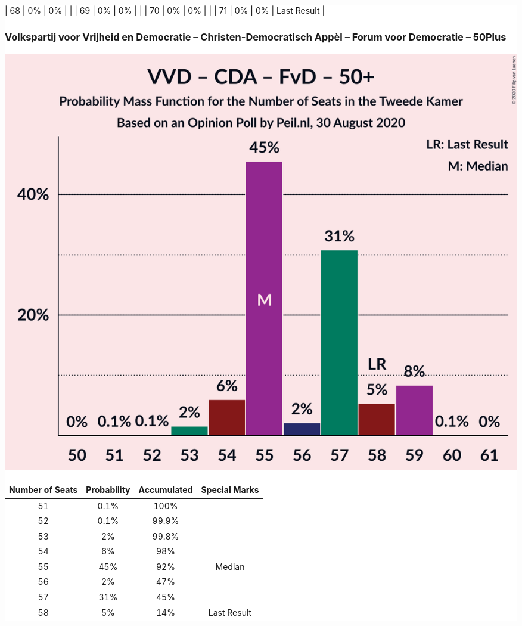 | 68 | 0% | 0% |  |
| 69 | 0% | 0% |  |
| 70 | 0% | 0% |  |
| 71 | 0% | 0% | Last Result |

### Volkspartij voor Vrijheid en Democratie – Christen-Democratisch Appèl – Forum voor Democratie – 50Plus

![Graph with seats probability mass function not yet produced](2020-08-30-Peilnl-coalitions-seats-pmf-vvd–cda–fvd–50.png "Seats Probability Mass Function")

| Number of Seats | Probability | Accumulated | Special Marks |
|:---------------:|:-----------:|:-----------:|:-------------:|
| 51 | 0.1% | 100% |  |
| 52 | 0.1% | 99.9% |  |
| 53 | 2% | 99.8% |  |
| 54 | 6% | 98% |  |
| 55 | 45% | 92% | Median |
| 56 | 2% | 47% |  |
| 57 | 31% | 45% |  |
| 58 | 5% | 14% | Last Result |